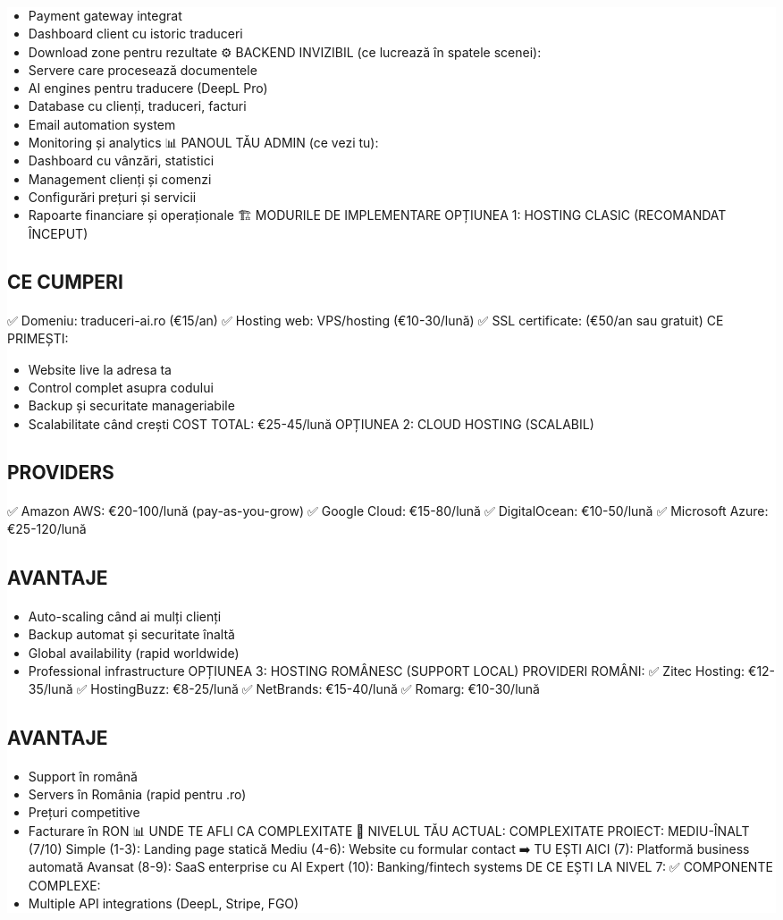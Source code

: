- Payment gateway integrat
- Dashboard client cu istoric traduceri
- Download zone pentru rezultate
⚙️ BACKEND INVIZIBIL (ce lucrează în spatele scenei):
- Servere care procesează documentele
- AI engines pentru traducere (DeepL Pro)
- Database cu clienți, traduceri, facturi
- Email automation system
- Monitoring și analytics
📊 PANOUL TĂU ADMIN (ce vezi tu):
- Dashboard cu vânzări, statistici
- Management clienți și comenzi
- Configurări prețuri și servicii
- Rapoarte financiare și operaționale
🏗️ MODURILE DE IMPLEMENTARE
OPȚIUNEA 1: HOSTING CLASIC (RECOMANDAT ÎNCEPUT)
## CE CUMPERI
✅ Domeniu: traduceri-ai.ro (€15/an)
✅ Hosting web: VPS/hosting (€10-30/lună)
✅ SSL certificate: (€50/an sau gratuit)
CE PRIMEȘTI:
- Website live la adresa ta
- Control complet asupra codului
- Backup și securitate manageriabile
- Scalabilitate când crești
COST TOTAL: €25-45/lună
OPȚIUNEA 2: CLOUD HOSTING (SCALABIL)
## PROVIDERS
✅ Amazon AWS: €20-100/lună (pay-as-you-grow)
✅ Google Cloud: €15-80/lună
✅ DigitalOcean: €10-50/lună
✅ Microsoft Azure: €25-120/lună
## AVANTAJE
- Auto-scaling când ai mulți clienți
- Backup automat și securitate înaltă
- Global availability (rapid worldwide)
- Professional infrastructure
OPȚIUNEA 3: HOSTING ROMÂNESC (SUPPORT LOCAL)
PROVIDERI ROMÂNI:
✅ Zitec Hosting: €12-35/lună
✅ HostingBuzz: €8-25/lună
✅ NetBrands: €15-40/lună
✅ Romarg: €10-30/lună
## AVANTAJE
- Support în română
- Servers în România (rapid pentru .ro)
- Prețuri competitive
- Facturare în RON
📊 UNDE TE AFLI CA COMPLEXITATE
🎯 NIVELUL TĂU ACTUAL:
COMPLEXITATE PROIECT: MEDIU-ÎNALT (7/10)
Simple (1-3): Landing page statică
Mediu (4-6): Website cu formular contact
➡️ TU EȘTI AICI (7): Platformă business automată
Avansat (8-9): SaaS enterprise cu AI
Expert (10): Banking/fintech systems
DE CE EȘTI LA NIVEL 7:
✅ COMPONENTE COMPLEXE:
- Multiple API integrations (DeepL, Stripe, FGO)